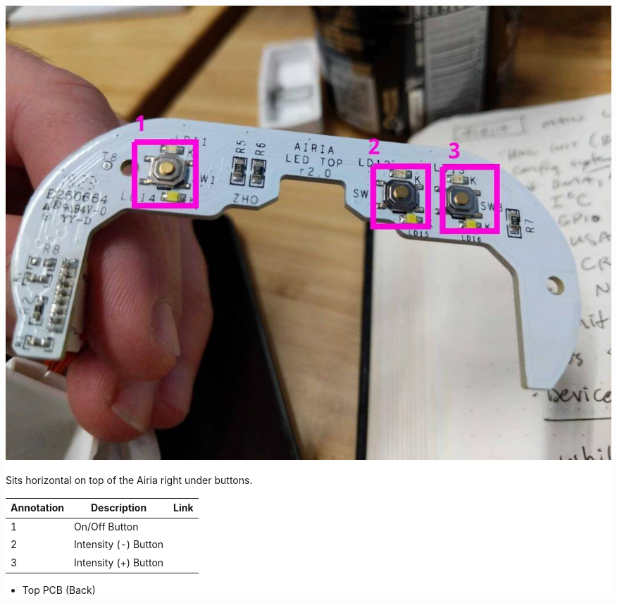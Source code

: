 ![Top LED PCB Front](Img/Top_LED_PCB_Front.jpg)

Sits horizontal on top of the Airia right under buttons.

| Annotation | Description | Link |
|------------|-------------|------|
| 1          | On/Off Button | |
| 2          | Intensity (-) Button | |
| 3          | Intensity (+) Button | |

- Top PCB (Back)
